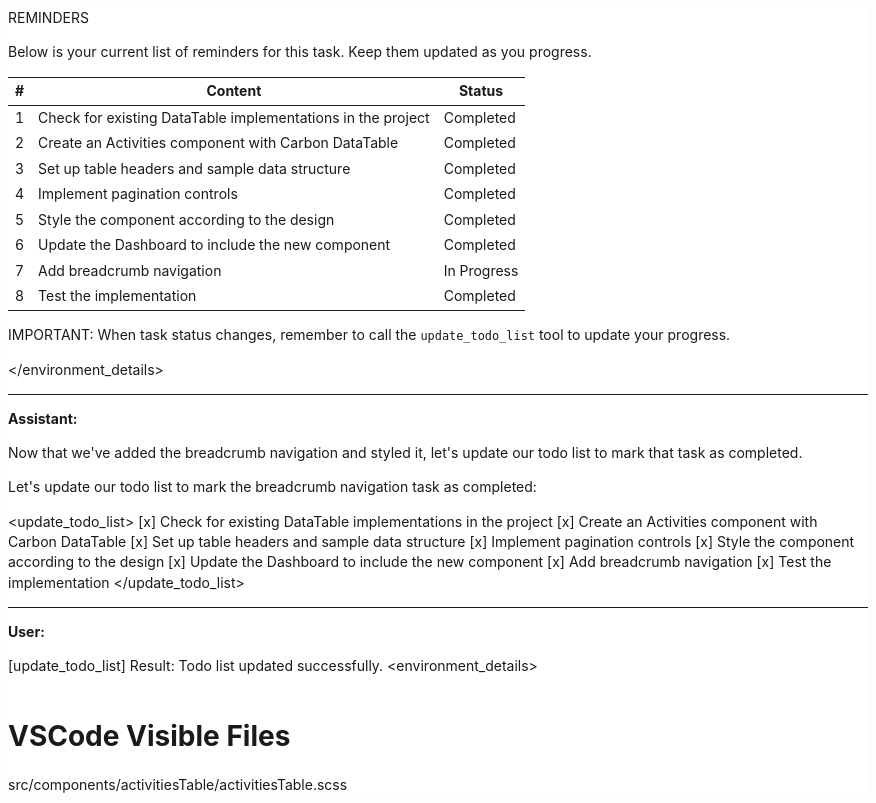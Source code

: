 REMINDERS

Below is your current list of reminders for this task. Keep them updated as you progress.

| # | Content | Status |
|---|---------|--------|
| 1 | Check for existing DataTable implementations in the project | Completed |
| 2 | Create an Activities component with Carbon DataTable | Completed |
| 3 | Set up table headers and sample data structure | Completed |
| 4 | Implement pagination controls | Completed |
| 5 | Style the component according to the design | Completed |
| 6 | Update the Dashboard to include the new component | Completed |
| 7 | Add breadcrumb navigation | In Progress |
| 8 | Test the implementation | Completed |


IMPORTANT: When task status changes, remember to call the `update_todo_list` tool to update your progress.

</environment_details>

---

**Assistant:**

<thinking>
Now that we've added the breadcrumb navigation and styled it, let's update our todo list to mark that task as completed.
</thinking>

Let's update our todo list to mark the breadcrumb navigation task as completed:

<update_todo_list>
<todos>
[x] Check for existing DataTable implementations in the project
[x] Create an Activities component with Carbon DataTable
[x] Set up table headers and sample data structure
[x] Implement pagination controls
[x] Style the component according to the design
[x] Update the Dashboard to include the new component
[x] Add breadcrumb navigation
[x] Test the implementation
</todos>
</update_todo_list>

---

**User:**

[update_todo_list] Result:
Todo list updated successfully.
<environment_details>
# VSCode Visible Files
src/components/activitiesTable/activitiesTable.scss
